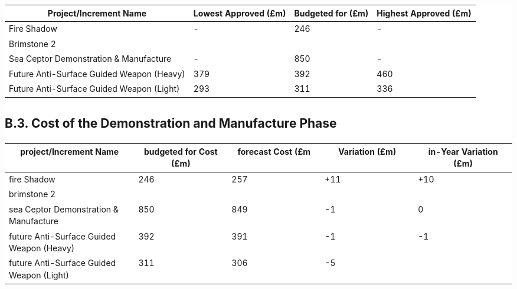| Project/Increment Name                | Lowest Approved (£m) | Budgeted for (£m) | Highest Approved (£m) |
|-------------------------------|--------------|--------------|---------------|
| Fire Shadow                               | \-                       | 246                   | \-                        |
| Brimstone 2                               |                          |                       |                           |
| Sea Ceptor Demonstration & Manufacture    | \-                       | 850                   | \-                        |
| Future Anti-Surface Guided Weapon (Heavy) | 379                      | 392                   | 460                       |
| Future Anti-Surface Guided Weapon (Light) | 293                      | 311                   | 336                       |

## B.3. Cost of the Demonstration and Manufacture Phase

<table>
<colgroup>
<col Style="Width: 25%" />
<col Style="Width: 18%" />
<col Style="Width: 18%" />
<col Style="Width: 18%" />
<col Style="Width: 19%" />
</Colgroup>
<thead>
<tr>
<th>project/Increment Name</Th>
<th>budgeted for Cost (£m)</Th>
<th>forecast Cost (£m</Th>
<th>
Variation (£m)
</Th>
<th>in-Year Variation (£m)</Th>
</Tr>
</Thead>
<tbody>
<tr>
<td>fire Shadow</Td>
<td Rowspan="2">246</Td>
<td Rowspan="2">257</Td>
<td Rowspan="2">+11</Td>
<td Rowspan="2">+10</Td>
</Tr>
<tr>
<td>brimstone 2</Td>
</Tr>
<tr>
<td>sea Ceptor Demonstration &amp;
Manufacture</Td>
<td>850</Td>
<td>849</Td>
<td>-1</Td>
<td>0</Td>
</Tr>
<tr>
<td>future Anti-Surface Guided Weapon (Heavy)</Td>
<td>392</Td>
<td>391</Td>
<td>-1</Td>
<td>-1</Td>
</Tr>
<tr>
<td>future Anti-Surface Guided Weapon (Light)</Td>
<td>311</Td>
<td>306</Td>
<td>-5</Td>